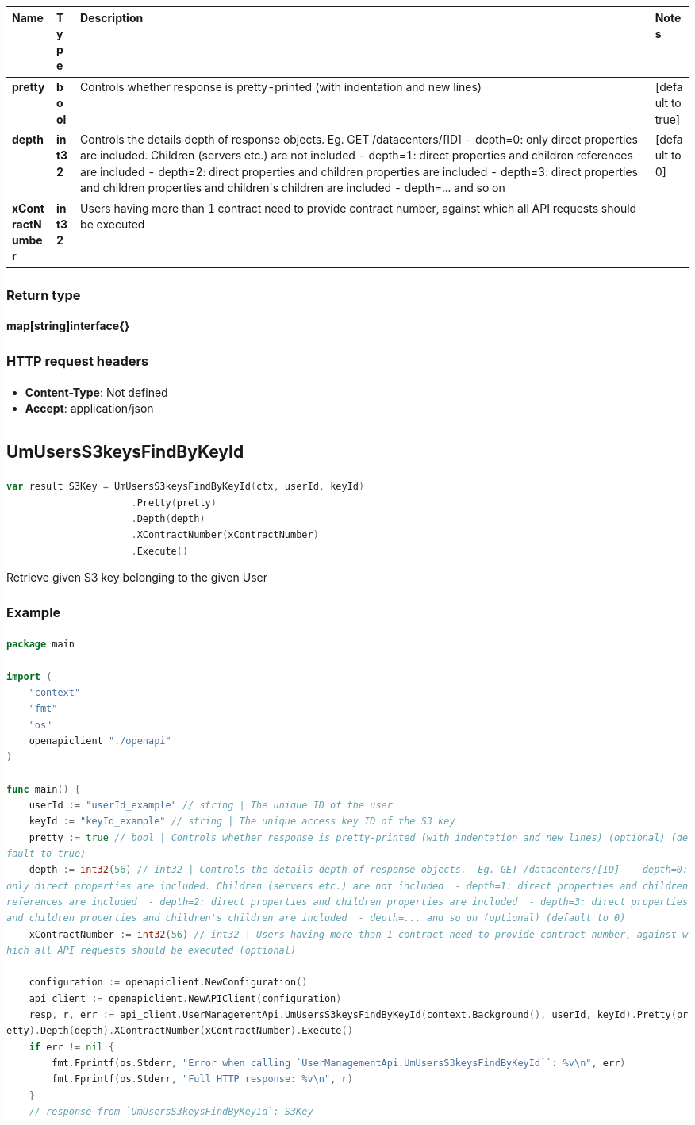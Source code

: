 | Name | Type | Description | Notes |
| :--- | :--- | :--- | :--- |
| **pretty** | **bool** | Controls whether response is pretty-printed \(with indentation and new lines\) | \[default to true\] |
| **depth** | **int32** | Controls the details depth of response objects.  Eg. GET /datacenters/\[ID\]  - depth=0: only direct properties are included. Children \(servers etc.\) are not included  - depth=1: direct properties and children references are included  - depth=2: direct properties and children properties are included  - depth=3: direct properties and children properties and children's children are included  - depth=... and so on | \[default to 0\] |
| **xContractNumber** | **int32** | Users having more than 1 contract need to provide contract number, against which all API requests should be executed |  |

### Return type

**map\[string\]interface{}**

### HTTP request headers

* **Content-Type**: Not defined
* **Accept**: application/json

## UmUsersS3keysFindByKeyId

```go
var result S3Key = UmUsersS3keysFindByKeyId(ctx, userId, keyId)
                      .Pretty(pretty)
                      .Depth(depth)
                      .XContractNumber(xContractNumber)
                      .Execute()
```

Retrieve given S3 key belonging to the given User

### Example

```go
package main

import (
    "context"
    "fmt"
    "os"
    openapiclient "./openapi"
)

func main() {
    userId := "userId_example" // string | The unique ID of the user
    keyId := "keyId_example" // string | The unique access key ID of the S3 key
    pretty := true // bool | Controls whether response is pretty-printed (with indentation and new lines) (optional) (default to true)
    depth := int32(56) // int32 | Controls the details depth of response objects.  Eg. GET /datacenters/[ID]  - depth=0: only direct properties are included. Children (servers etc.) are not included  - depth=1: direct properties and children references are included  - depth=2: direct properties and children properties are included  - depth=3: direct properties and children properties and children's children are included  - depth=... and so on (optional) (default to 0)
    xContractNumber := int32(56) // int32 | Users having more than 1 contract need to provide contract number, against which all API requests should be executed (optional)

    configuration := openapiclient.NewConfiguration()
    api_client := openapiclient.NewAPIClient(configuration)
    resp, r, err := api_client.UserManagementApi.UmUsersS3keysFindByKeyId(context.Background(), userId, keyId).Pretty(pretty).Depth(depth).XContractNumber(xContractNumber).Execute()
    if err != nil {
        fmt.Fprintf(os.Stderr, "Error when calling `UserManagementApi.UmUsersS3keysFindByKeyId``: %v\n", err)
        fmt.Fprintf(os.Stderr, "Full HTTP response: %v\n", r)
    }
    // response from `UmUsersS3keysFindByKeyId`: S3Key
```